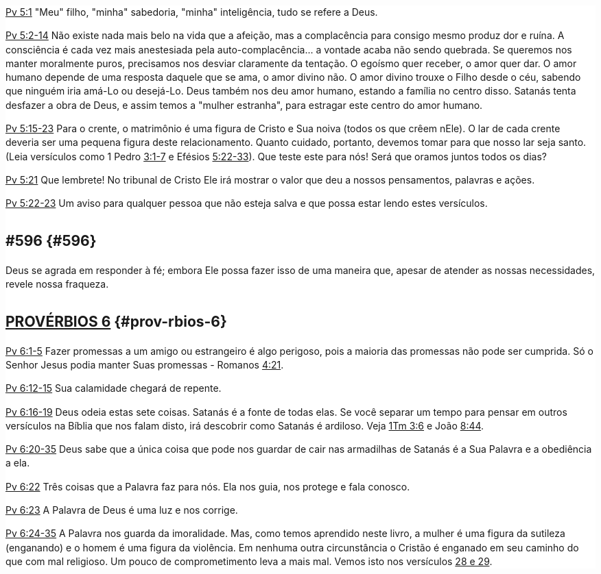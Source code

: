 [Pv 5:1](http://mysword.info/b?r=Pro_5:1) &quot;Meu&quot; filho, &quot;minha&quot; sabedoria, &quot;minha&quot; inteligência, tudo se refere a Deus.

[Pv 5:2-14](http://mysword.info/b?r=Pro_5:2-14) Não existe nada mais belo na vida que a afeição, mas a complacência para consigo mesmo produz dor e ruína. A consciência é cada vez mais anestesiada pela auto-complacência... a vontade acaba não sendo quebrada. Se queremos nos manter moralmente puros, precisamos nos desviar claramente da tentação. O egoísmo quer receber, o amor quer dar. O amor humano depende de uma resposta daquele que se ama, o amor divino não. O amor divino trouxe o Filho desde o céu, sabendo que ninguém iria amá-Lo ou desejá-Lo. Deus também nos deu amor humano, estando a família no centro disso. Satanás tenta desfazer a obra de Deus, e assim temos a &quot;mulher estranha&quot;, para estragar este centro do amor humano.

[Pv 5:15-23](http://mysword.info/b?r=Pro_5:15-23) Para o crente, o matrimônio é uma figura de Cristo e Sua noiva (todos os que crêem nEle). O lar de cada crente deveria ser uma pequena figura deste relacionamento. Quanto cuidado, portanto, devemos tomar para que nosso lar seja santo. (Leia versículos como 1 Pedro [3:1-7](http://mysword.info/b?r=1Pe_3:1-7) e Efésios [5:22-33](http://mysword.info/b?r=Eph_5:22-33)). Que teste este para nós! Será que oramos juntos todos os dias?

[Pv 5:21](http://mysword.info/b?r=Pro_5:21) Que lembrete! No tribunal de Cristo Ele irá mostrar o valor que deu a nossos pensamentos, palavras e ações.

[Pv 5:22-23](http://mysword.info/b?r=Pro_5:22-23) Um aviso para qualquer pessoa que não esteja salva e que possa estar lendo estes versículos.

## #596 {#596}

Deus se agrada em responder à fé; embora Ele possa fazer isso de uma maneira que, apesar de atender as nossas necessidades, revele nossa fraqueza.

## [PROVÉRBIOS 6](http://mysword.info/b?r=Pro_6) {#prov-rbios-6}

[Pv 6:1-5](http://mysword.info/b?r=Pro_6:1-5) Fazer promessas a um amigo ou estrangeiro é algo perigoso, pois a maioria das promessas não pode ser cumprida. Só o Senhor Jesus podia manter Suas promessas - Romanos [4:21](http://mysword.info/b?r=Rom_4:21).

[Pv 6:12-15](http://mysword.info/b?r=Pro_6:12-15) Sua calamidade chegará de repente.

[Pv 6:16-19](http://mysword.info/b?r=Pro_6:16-19) Deus odeia estas sete coisas. Satanás é a fonte de todas elas. Se você separar um tempo para pensar em outros versículos na Bíblia que nos falam disto, irá descobrir como Satanás é ardiloso. Veja [1Tm 3:6](http://mysword.info/b?r=1Ti_3:6) e João [8:44](http://mysword.info/b?r=Joh_8:44).

[Pv 6:20-35](http://mysword.info/b?r=Pro_6:20-35) Deus sabe que a única coisa que pode nos guardar de cair nas armadilhas de Satanás é a Sua Palavra e a obediência a ela.

[Pv 6:22](http://mysword.info/b?r=Pro_6:22) Três coisas que a Palavra faz para nós. Ela nos guia, nos protege e fala conosco.

[Pv 6:23](http://mysword.info/b?r=Pro_6:23) A Palavra de Deus é uma luz e nos corrige.

[Pv 6:24-35](http://mysword.info/b?r=Pro_6:24-35) A Palavra nos guarda da imoralidade. Mas, como temos aprendido neste livro, a mulher é uma figura da sutileza (enganando) e o homem é uma figura da violência. Em nenhuma outra circunstância o Cristão é enganado em seu caminho do que com mal religioso. Um pouco de comprometimento leva a mais mal. Vemos isto nos versículos [28 e 29](http://mysword.info/b?r=Pro_6:28,29).

